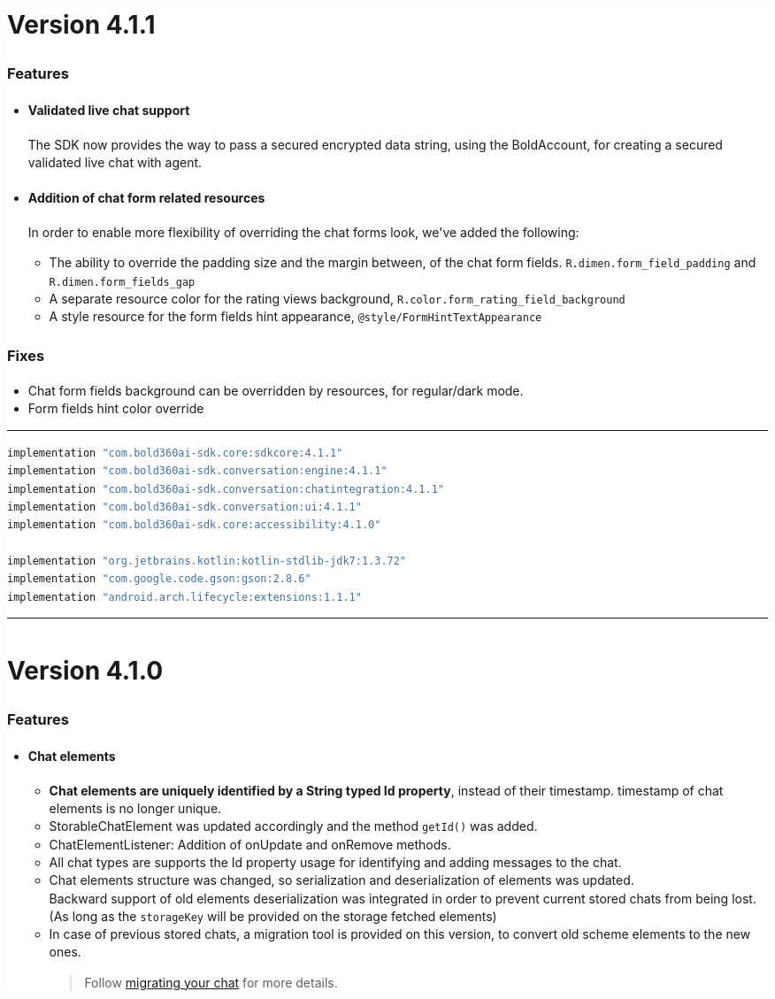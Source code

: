 # Version 4.1.1

### Features
- #### Validated live chat support 
  The SDK now provides the way to pass a secured encrypted data string, using the BoldAccount, for creating a secured validated live chat with agent.

- #### Addition of chat form related resources
  In order to enable more flexibility of overriding the chat forms look, we've added the following:
  - The ability to override the padding size and the margin between, of the chat form fields. `R.dimen.form_field_padding` and `R.dimen.form_fields_gap`
  - A separate resource color for the rating views background, `R.color.form_rating_field_background`
  - A style resource for the form fields hint appearance, `@style/FormHintTextAppearance`

### Fixes 
- Chat form fields background can be overridden by resources, for regular/dark mode.  
- Form fields hint color override 

---

```gradle
implementation "com.bold360ai-sdk.core:sdkcore:4.1.1"
implementation "com.bold360ai-sdk.conversation:engine:4.1.1"
implementation "com.bold360ai-sdk.conversation:chatintegration:4.1.1"
implementation "com.bold360ai-sdk.conversation:ui:4.1.1"
implementation "com.bold360ai-sdk.core:accessibility:4.1.0"

implementation "org.jetbrains.kotlin:kotlin-stdlib-jdk7:1.3.72"
implementation "com.google.code.gson:gson:2.8.6"
implementation "android.arch.lifecycle:extensions:1.1.1"
```
---


# Version 4.1.0

### Features
- #### Chat elements
  - **Chat elements are uniquely identified by a String typed Id property**, instead of their timestamp. timestamp of chat elements is no longer unique.
  - StorableChatElement was updated accordingly and the method `getId()` was added.
  - ChatElementListener: Addition of onUpdate and onRemove methods.
  - All chat types are supports the Id property usage for identifying and adding messages to the chat. 
  - Chat elements structure was changed, so serialization and deserialization of elements was updated.    
  Backward support of old elements deserialization was integrated in order to prevent current stored chats from being lost. (As long as the `storageKey` will be provided on the storage fetched elements)
  - In case of previous stored chats, a migration tool is provided on this version, to convert old scheme elements to the new ones.   
    > Follow [migrating your chat](./How-to-migrate-to-4.1.0.md) for more details.
 